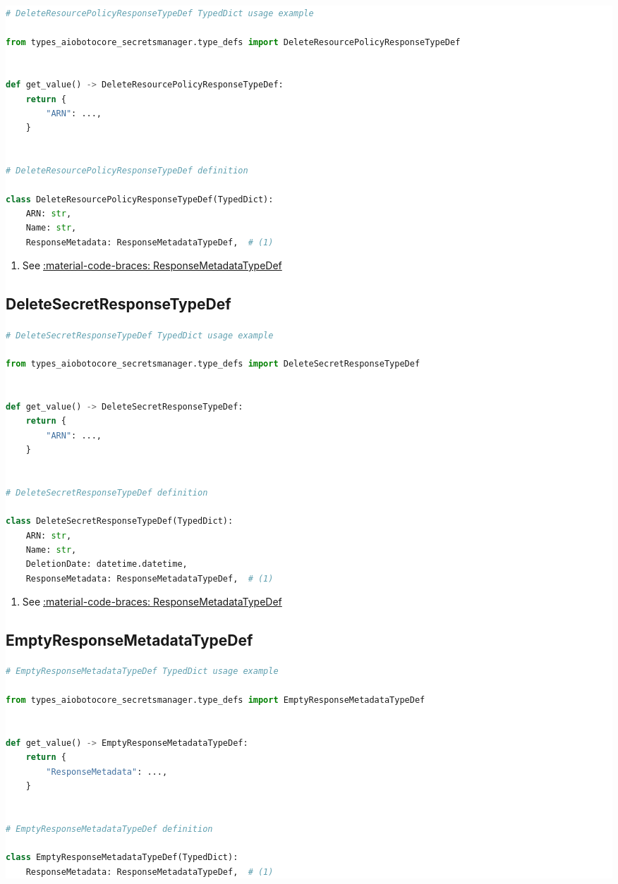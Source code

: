 ```python
# DeleteResourcePolicyResponseTypeDef TypedDict usage example

from types_aiobotocore_secretsmanager.type_defs import DeleteResourcePolicyResponseTypeDef


def get_value() -> DeleteResourcePolicyResponseTypeDef:
    return {
        "ARN": ...,
    }


# DeleteResourcePolicyResponseTypeDef definition

class DeleteResourcePolicyResponseTypeDef(TypedDict):
    ARN: str,
    Name: str,
    ResponseMetadata: ResponseMetadataTypeDef,  # (1)
```

1. See [:material-code-braces: ResponseMetadataTypeDef](./type_defs.md#responsemetadatatypedef)

## DeleteSecretResponseTypeDef

```python
# DeleteSecretResponseTypeDef TypedDict usage example

from types_aiobotocore_secretsmanager.type_defs import DeleteSecretResponseTypeDef


def get_value() -> DeleteSecretResponseTypeDef:
    return {
        "ARN": ...,
    }


# DeleteSecretResponseTypeDef definition

class DeleteSecretResponseTypeDef(TypedDict):
    ARN: str,
    Name: str,
    DeletionDate: datetime.datetime,
    ResponseMetadata: ResponseMetadataTypeDef,  # (1)
```

1. See [:material-code-braces: ResponseMetadataTypeDef](./type_defs.md#responsemetadatatypedef)

## EmptyResponseMetadataTypeDef

```python
# EmptyResponseMetadataTypeDef TypedDict usage example

from types_aiobotocore_secretsmanager.type_defs import EmptyResponseMetadataTypeDef


def get_value() -> EmptyResponseMetadataTypeDef:
    return {
        "ResponseMetadata": ...,
    }


# EmptyResponseMetadataTypeDef definition

class EmptyResponseMetadataTypeDef(TypedDict):
    ResponseMetadata: ResponseMetadataTypeDef,  # (1)
```